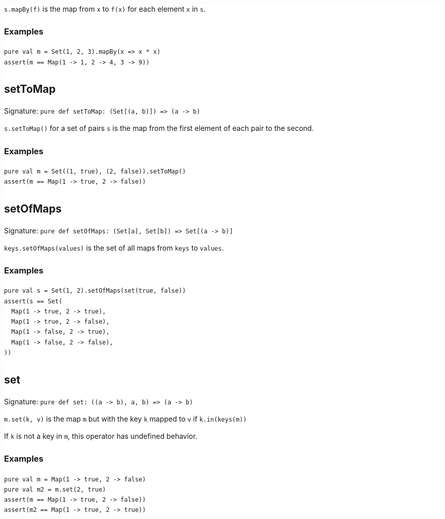 `s.mapBy(f)` is the map from `x` to `f(x)` for each element `x` in `s`.

### Examples

```quint
pure val m = Set(1, 2, 3).mapBy(x => x * x)
assert(m == Map(1 -> 1, 2 -> 4, 3 -> 9))
```

## setToMap

Signature: `pure def setToMap: (Set[(a, b)]) => (a -> b)`

`s.setToMap()` for a set of pairs `s` is the map
from the first element of each pair to the second.

### Examples

```quint
pure val m = Set((1, true), (2, false)).setToMap()
assert(m == Map(1 -> true, 2 -> false))
```

## setOfMaps

Signature: `pure def setOfMaps: (Set[a], Set[b]) => Set[(a -> b)]`

`keys.setOfMaps(values)` is the set of all maps from `keys` to `values`.

### Examples

```quint
pure val s = Set(1, 2).setOfMaps(set(true, false))
assert(s == Set(
  Map(1 -> true, 2 -> true),
  Map(1 -> true, 2 -> false),
  Map(1 -> false, 2 -> true),
  Map(1 -> false, 2 -> false),
))
```

## set

Signature: `pure def set: ((a -> b), a, b) => (a -> b)`

`m.set(k, v)` is the map `m` but with the key `k` mapped to `v` if `k.in(keys(m))`

If `k` is not a key in `m`, this operator has undefined behavior.

### Examples

```quint
pure val m = Map(1 -> true, 2 -> false)
pure val m2 = m.set(2, true)
assert(m == Map(1 -> true, 2 -> false))
assert(m2 == Map(1 -> true, 2 -> true))
```
